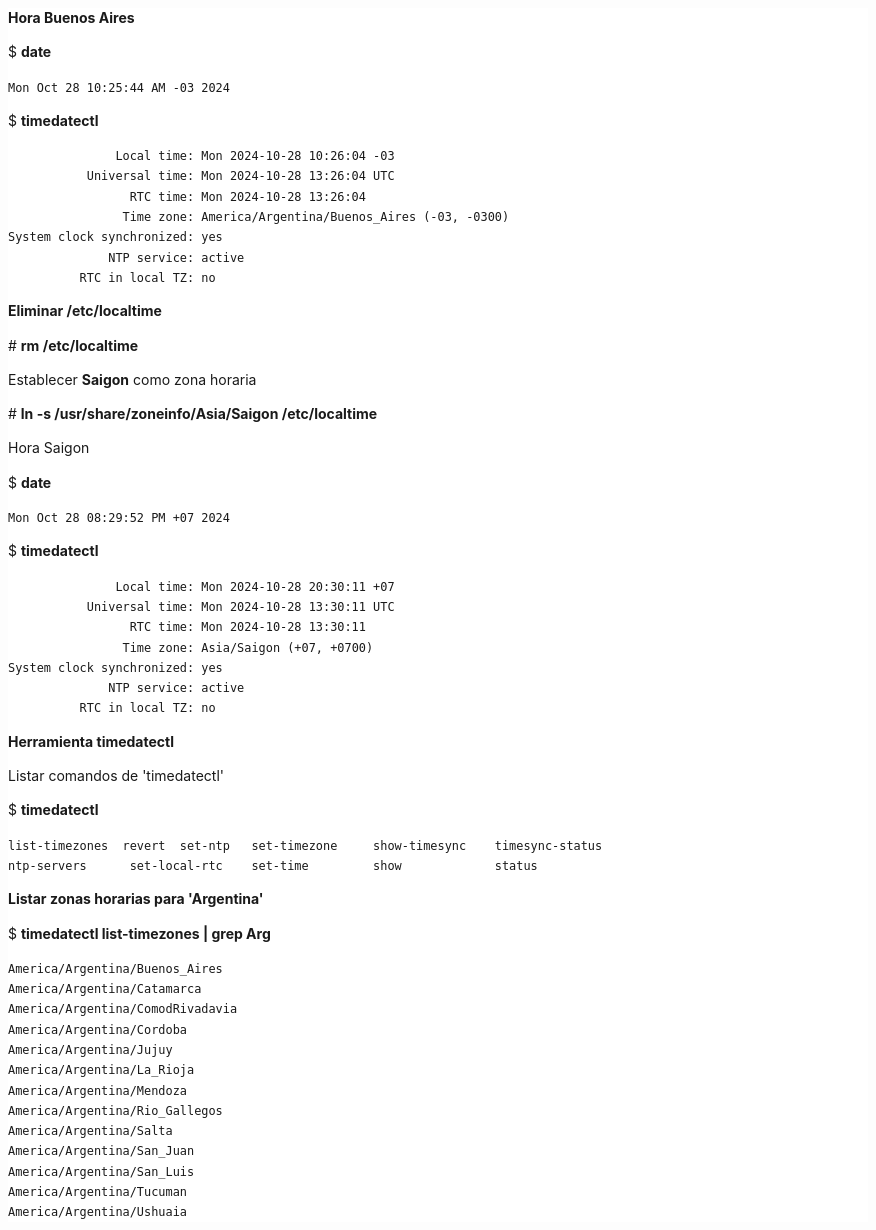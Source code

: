 **Hora Buenos Aires**

$ **date**
```
Mon Oct 28 10:25:44 AM -03 2024
```
$ **timedatectl** 
```
               Local time: Mon 2024-10-28 10:26:04 -03
           Universal time: Mon 2024-10-28 13:26:04 UTC
                 RTC time: Mon 2024-10-28 13:26:04
                Time zone: America/Argentina/Buenos_Aires (-03, -0300)
System clock synchronized: yes
              NTP service: active
          RTC in local TZ: no
```
**Eliminar /etc/localtime**

\# **rm /etc/localtime**

Establecer **Saigon** como zona horaria

\# **ln -s /usr/share/zoneinfo/Asia/Saigon /etc/localtime**

Hora Saigon

$ **date**
```
Mon Oct 28 08:29:52 PM +07 2024
```
$ **timedatectl** 
```
               Local time: Mon 2024-10-28 20:30:11 +07
           Universal time: Mon 2024-10-28 13:30:11 UTC
                 RTC time: Mon 2024-10-28 13:30:11
                Time zone: Asia/Saigon (+07, +0700)
System clock synchronized: yes
              NTP service: active
          RTC in local TZ: no

```

**Herramienta timedatectl**

Listar comandos de 'timedatectl'

$ **timedatectl**
```
list-timezones  revert  set-ntp   set-timezone     show-timesync    timesync-status  
ntp-servers      set-local-rtc    set-time         show             status 
```

**Listar zonas horarias para 'Argentina'**

$ **timedatectl list-timezones | grep Arg**
```
America/Argentina/Buenos_Aires
America/Argentina/Catamarca
America/Argentina/ComodRivadavia
America/Argentina/Cordoba
America/Argentina/Jujuy
America/Argentina/La_Rioja
America/Argentina/Mendoza
America/Argentina/Rio_Gallegos
America/Argentina/Salta
America/Argentina/San_Juan
America/Argentina/San_Luis
America/Argentina/Tucuman
America/Argentina/Ushuaia
```
